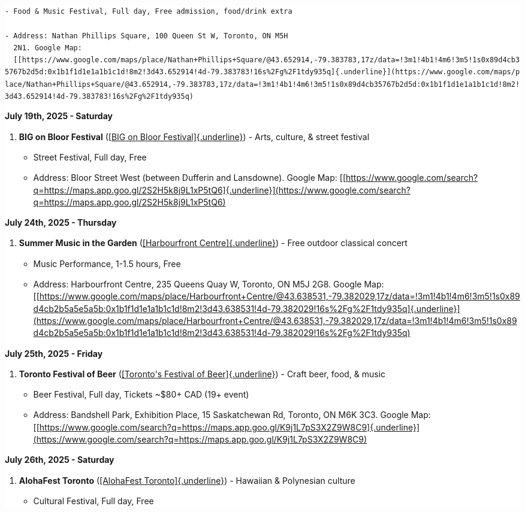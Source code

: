     - Food & Music Festival, Full day, Free admission, food/drink extra

    - Address: Nathan Phillips Square, 100 Queen St W, Toronto, ON M5H
      2N1. Google Map:
      [[https://www.google.com/maps/place/Nathan+Phillips+Square/@43.652914,-79.383783,17z/data=!3m1!4b1!4m6!3m5!1s0x89d4cb35767b2d5d:0x1b1f1d1e1a1b1c1d!8m2!3d43.652914!4d-79.383783!16s%2Fg%2F1tdy935q]{.underline}](https://www.google.com/maps/place/Nathan+Phillips+Square/@43.652914,-79.383783,17z/data=!3m1!4b1!4m6!3m5!1s0x89d4cb35767b2d5d:0x1b1f1d1e1a1b1c1d!8m2!3d43.652914!4d-79.383783!16s%2Fg%2F1tdy935q)

**July 19th, 2025 - Saturday**

1.  **BIG on Bloor Festival** ([[BIG on Bloor
    Festival]{.underline}](https://bigonbloorfestival.com/)) - Arts,
    culture, & street festival

    - Street Festival, Full day, Free

    - Address: Bloor Street West (between Dufferin and Lansdowne).
      Google Map:
      [[https://www.google.com/search?q=https://maps.app.goo.gl/2S2H5k8j9L1xP5tQ6]{.underline}](https://www.google.com/search?q=https://maps.app.goo.gl/2S2H5k8j9L1xP5tQ6)

**July 24th, 2025 - Thursday**

1.  **Summer Music in the Garden** ([[Harbourfront
    Centre]{.underline}](https://harbourfrontcentre.com/)) - Free
    outdoor classical concert

    - Music Performance, 1-1.5 hours, Free

    - Address: Harbourfront Centre, 235 Queens Quay W, Toronto, ON M5J
      2G8. Google Map:
      [[https://www.google.com/maps/place/Harbourfront+Centre/@43.638531,-79.382029,17z/data=!3m1!4b1!4m6!3m5!1s0x89d4cb2b5a5e5a5b:0x1b1f1d1e1a1b1c1d!8m2!3d43.638531!4d-79.382029!16s%2Fg%2F1tdy935q]{.underline}](https://www.google.com/maps/place/Harbourfront+Centre/@43.638531,-79.382029,17z/data=!3m1!4b1!4m6!3m5!1s0x89d4cb2b5a5e5a5b:0x1b1f1d1e1a1b1c1d!8m2!3d43.638531!4d-79.382029!16s%2Fg%2F1tdy935q)

**July 25th, 2025 - Friday**

1.  **Toronto Festival of Beer** ([[Toronto\'s Festival of
    Beer]{.underline}](https://www.beerfestival.ca/)) - Craft beer,
    food, & music

    - Beer Festival, Full day, Tickets \~\$80+ CAD (19+ event)

    - Address: Bandshell Park, Exhibition Place, 15 Saskatchewan Rd,
      Toronto, ON M6K 3C3. Google Map:
      [[https://www.google.com/search?q=https://maps.app.goo.gl/K9j1L7pS3X2Z9W8C9]{.underline}](https://www.google.com/search?q=https://maps.app.goo.gl/K9j1L7pS3X2Z9W8C9)

**July 26th, 2025 - Saturday**

1.  **AlohaFest Toronto** ([[AlohaFest
    Toronto]{.underline}](https://www.alohafesttoronto.com/)) - Hawaiian
    & Polynesian culture

    - Cultural Festival, Full day, Free
